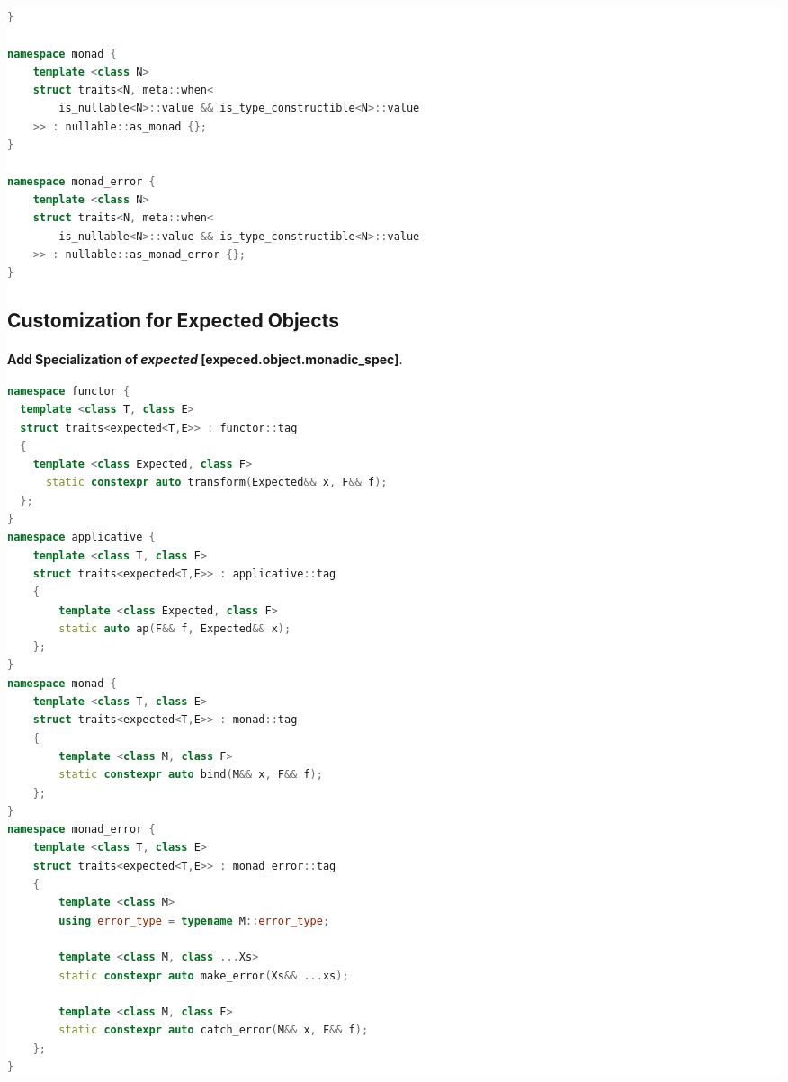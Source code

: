 ```c++
}

namespace monad {
    template <class N>
    struct traits<N, meta::when<
        is_nullable<N>::value && is_type_constructible<N>::value
    >> : nullable::as_monad {};
}

namespace monad_error {
    template <class N>
    struct traits<N, meta::when<
        is_nullable<N>::value && is_type_constructible<N>::value
    >> : nullable::as_monad_error {};
}

```   
  

## Customization for Expected Objects

**Add Specialization of *expected* [expeced.object.monadic_spec]**.

```c++
namespace functor {
  template <class T, class E>
  struct traits<expected<T,E>> : functor::tag
  {
    template <class Expected, class F>
      static constexpr auto transform(Expected&& x, F&& f);
  };
} 
namespace applicative {
    template <class T, class E>
    struct traits<expected<T,E>> : applicative::tag
    {
        template <class Expected, class F>
        static auto ap(F&& f, Expected&& x);
    };
}
namespace monad {
    template <class T, class E>
    struct traits<expected<T,E>> : monad::tag
    {
        template <class M, class F>
        static constexpr auto bind(M&& x, F&& f);
    };
}
namespace monad_error {
    template <class T, class E>
    struct traits<expected<T,E>> : monad_error::tag
    {
        template <class M>
        using error_type = typename M::error_type;

        template <class M, class ...Xs>
        static constexpr auto make_error(Xs&& ...xs);

        template <class M, class F>
        static constexpr auto catch_error(M&& x, F&& f);
    };
}
```   


[Boost.Hana]: http://boostorg.github.io/hana/index.html "Boost.Hana library"
[N4564]: http://www.open-std.org/jtc1/sc22/wg21/docs/papers/2015/n4564.pdf "N4564 - Working Draft, C++ Extensions for Library Fundamentals, Version 2 PDTS"
[P0088R0]: http://www.open-std.org/jtc1/sc22/wg21/docs/papers/2015/p0088r0.pdf "Variant: a type-safe union that is rarely invalid (v5)"  
[P0323R0]: http://www.open-std.org/jtc1/sc22/wg21/docs/papers/2016/p0323r0.pdf
[P0323R1]: http://www.open-std.org/jtc1/sc22/wg21/docs/papers/2016/p0323r1.pdf
[P0338R1]: http://www.open-std.org/jtc1/sc22/wg21/docs/papers/2016/p0338r1.pdf "C++ generic factories"
[P0343R0]: http://www.open-std.org/JTC1/SC22/WG21/docs/papers/2016/p0343r0.pdf "Meta-programming High-Order functions"